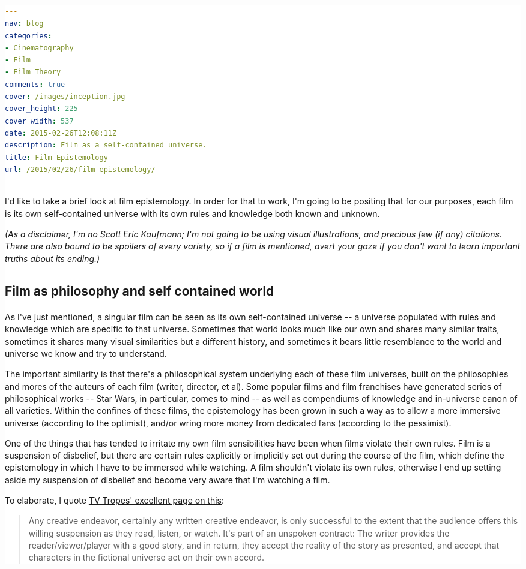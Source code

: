 ```yaml
---
nav: blog
categories:
- Cinematography
- Film
- Film Theory
comments: true
cover: /images/inception.jpg
cover_height: 225
cover_width: 537
date: 2015-02-26T12:08:11Z
description: Film as a self-contained universe.
title: Film Epistemology
url: /2015/02/26/film-epistemology/
---
```


I'd like to take a brief look at film epistemology. In order for that to work, I'm going to be positing that for our purposes, each film is its own self-contained universe with its own rules and knowledge both known and unknown.

_(As a disclaimer, I'm no Scott Eric Kaufmann; I'm not going to be using visual illustrations, and precious few (if any) citations. There are also bound to be spoilers of every variety, so if a film is mentioned, avert your gaze if you don't want to learn important truths about its ending.)_



## Film as philosophy and self contained world

As I've just mentioned, a singular film can be seen as its own self-contained universe -- a universe populated with rules and knowledge which are specific to that universe. Sometimes that world looks much like our own and shares many similar traits, sometimes it shares many visual similarities but a different history, and sometimes it bears little resemblance to the world and universe we know and try to understand.

The important similarity is that there's a philosophical system underlying each of these film universes, built on the philosophies and mores of the auteurs of each film (writer, director, et al). Some popular films and film franchises have generated series of philosophical works -- Star Wars, in particular, comes to mind -- as well as compendiums of knowledge and in-universe canon of all varieties. Within the confines of these films, the epistemology has been grown in such a way as to allow a more immersive universe (according to the optimist), and/or wring more money from dedicated fans (according to the pessimist).

One of the things that has tended to irritate my own film sensibilities have been when films violate their own rules. Film is a suspension of disbelief, but there are certain rules explicitly or implicitly set out during the course of the film, which define the epistemology in which I have to be immersed while watching. A film shouldn't violate its own rules, otherwise I end up setting aside my suspension of disbelief and become very aware that I'm watching a film.

To elaborate, I quote [TV Tropes' excellent page on this](http://tvtropes.org/pmwiki/pmwiki.php/Main/WillingSuspensionOfDisbelief):

> Any creative endeavor, certainly any written creative endeavor, is only successful to the extent that the audience offers this willing suspension as they read, listen, or watch. It's part of an unspoken contract: The writer provides the reader/viewer/player with a good story, and in return, they accept the reality of the story as presented, and accept that characters in the fictional universe act on their own accord.